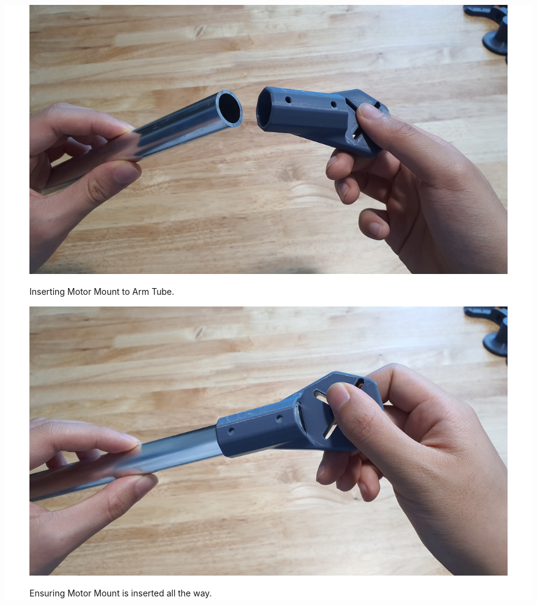 <div><figure><img src="../../.gitbook/assets/20240926_002023[1].jpg" alt=""><figcaption><p>Inserting Motor Mount to Arm Tube.</p></figcaption></figure> <figure><img src="../../.gitbook/assets/20240926_002034[1].jpg" alt=""><figcaption><p>Ensuring Motor Mount is inserted all the way.</p></figcaption></figure></div>
